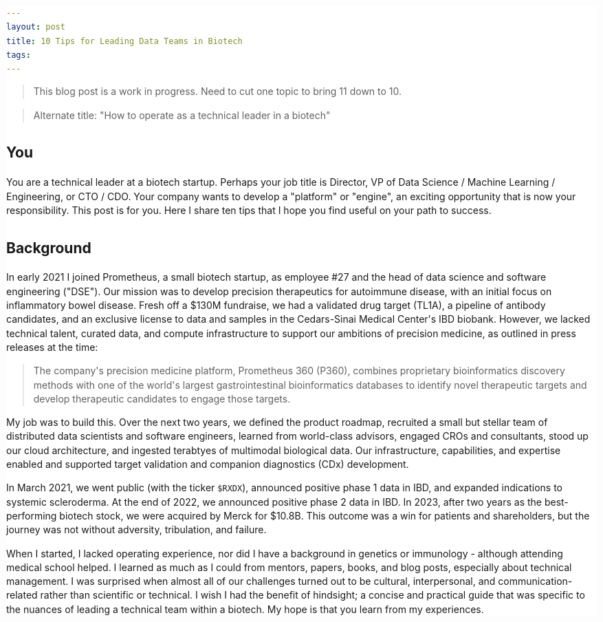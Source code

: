 ```yaml
---
layout: post
title: 10 Tips for Leading Data Teams in Biotech
tags: 
---
```



> This blog post is a work in progress. Need to cut one topic to bring 11 down to 10.

> Alternate title: "How to operate as a technical leader in a biotech"


## You

You are a technical leader at a biotech startup. Perhaps your job title is Director, VP of Data Science / Machine Learning / Engineering, or CTO / CDO. Your company wants to develop a "platform" or "engine", an exciting opportunity that is now your responsibility. This post is for you. Here I share ten tips that I hope you find useful on your path to success.


## Background

In early 2021 I joined Prometheus, a small biotech startup, as employee #27 and the head of data science and software engineering ("DSE"). Our mission was to develop precision therapeutics for autoimmune disease, with an initial focus on inflammatory bowel disease. Fresh off a $130M fundraise, we had a validated drug target (TL1A), a pipeline of antibody candidates, and an exclusive license to data and samples in the Cedars-Sinai Medical Center's IBD biobank. However, we lacked technical talent, curated data, and compute infrastructure to support our ambitions of precision medicine, as outlined in press releases at the time:

> The company's precision medicine platform, Prometheus 360 (P360), combines proprietary bioinformatics discovery methods with one of the world's largest gastrointestinal bioinformatics databases to identify novel therapeutic targets and develop therapeutic candidates to engage those targets.

My job was to build this. Over the next two years, we defined the product roadmap, recruited a small but stellar team of distributed data scientists and software engineers, learned from world-class advisors, engaged CROs and consultants, stood up our cloud architecture, and ingested terabtyes of multimodal biological data. Our infrastructure, capabilities, and expertise enabled and supported target validation and companion diagnostics (CDx) development.

In March 2021, we went public (with the ticker `$RXDX`), announced positive phase 1 data in IBD, and expanded indications to systemic scleroderma. At the end of 2022, we announced positive phase 2 data in IBD. In 2023, after two years as the best-performing biotech stock, we were acquired by Merck for $10.8B. This outcome was a win for patients and shareholders, but the journey was not without adversity, tribulation, and failure.

When I started, I lacked operating experience, nor did I have a background in genetics or immunology - although attending medical school helped. I learned as much as I could from mentors, papers, books, and blog posts, especially about technical management. I was surprised when almost all of our challenges turned out to be cultural, interpersonal, and communication-related rather than scientific or technical. I wish I had the benefit of hindsight; a concise and practical guide that was specific to the nuances of leading a technical team within a biotech. My hope is that you learn from my experiences.
